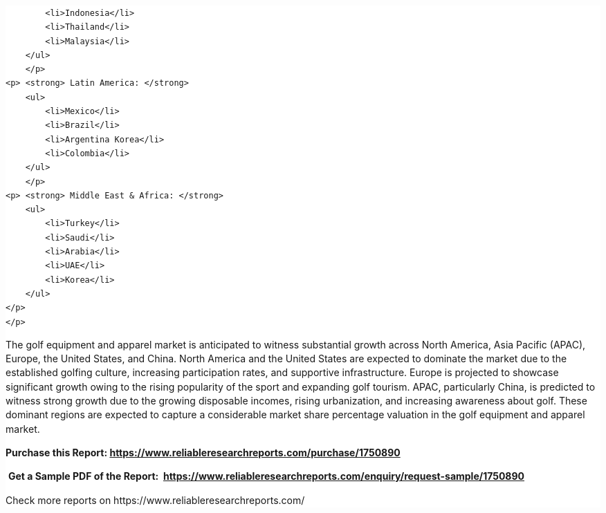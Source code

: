             <li>Indonesia</li>
            <li>Thailand</li>
            <li>Malaysia</li>
        </ul>
        </p> 
    <p> <strong> Latin America: </strong>
        <ul>
            <li>Mexico</li>
            <li>Brazil</li>
            <li>Argentina Korea</li>
            <li>Colombia</li>
        </ul>
        </p> 
    <p> <strong> Middle East & Africa: </strong>
        <ul>
            <li>Turkey</li>
            <li>Saudi</li>
            <li>Arabia</li>
            <li>UAE</li>
            <li>Korea</li>
        </ul>
    </p>
    </p>
<p><p>The golf equipment and apparel market is anticipated to witness substantial growth across North America, Asia Pacific (APAC), Europe, the United States, and China. North America and the United States are expected to dominate the market due to the established golfing culture, increasing participation rates, and supportive infrastructure. Europe is projected to showcase significant growth owing to the rising popularity of the sport and expanding golf tourism. APAC, particularly China, is predicted to witness strong growth due to the growing disposable incomes, rising urbanization, and increasing awareness about golf. These dominant regions are expected to capture a considerable market share percentage valuation in the golf equipment and apparel market.</p></p>
<p><strong>Purchase this Report: <a href="https://www.reliableresearchreports.com/purchase/1750890">https://www.reliableresearchreports.com/purchase/1750890</a></strong></p>
<p>&nbsp;<strong>Get a Sample PDF of the Report:&nbsp;&nbsp;<a href="https://www.reliableresearchreports.com/enquiry/request-sample/1750890">https://www.reliableresearchreports.com/enquiry/request-sample/1750890</a></strong></p>
<p><strong></strong></p>
<p>Check more reports on https://www.reliableresearchreports.com/</p>